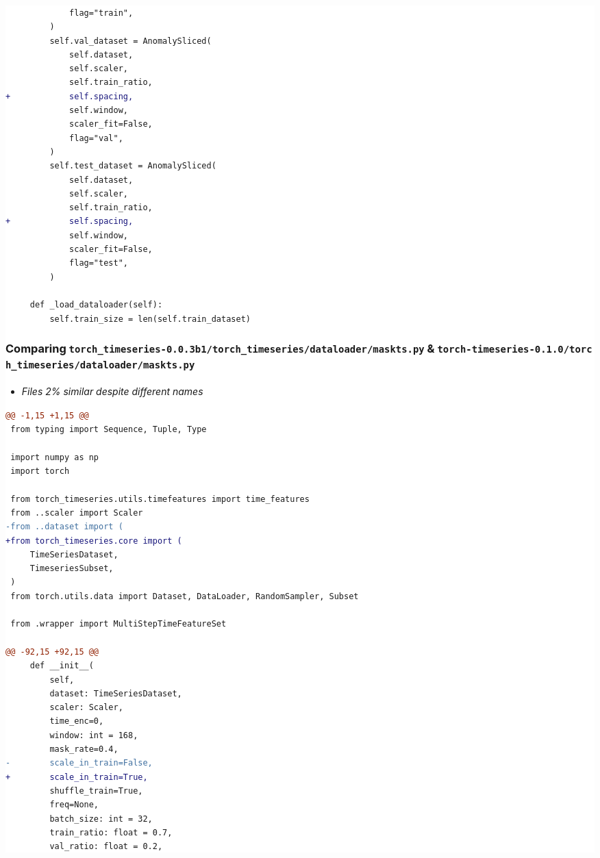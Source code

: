 ```diff
             flag="train",
         )
         self.val_dataset = AnomalySliced(
             self.dataset,
             self.scaler,
             self.train_ratio,
+            self.spacing,
             self.window,
             scaler_fit=False,
             flag="val",
         )
         self.test_dataset = AnomalySliced(
             self.dataset,
             self.scaler,
             self.train_ratio,
+            self.spacing,
             self.window,
             scaler_fit=False,
             flag="test",
         )
 
     def _load_dataloader(self):
         self.train_size = len(self.train_dataset)
```

### Comparing `torch_timeseries-0.0.3b1/torch_timeseries/dataloader/maskts.py` & `torch-timeseries-0.1.0/torch_timeseries/dataloader/maskts.py`

 * *Files 2% similar despite different names*

```diff
@@ -1,15 +1,15 @@
 from typing import Sequence, Tuple, Type
 
 import numpy as np
 import torch
 
 from torch_timeseries.utils.timefeatures import time_features
 from ..scaler import Scaler
-from ..dataset import (
+from torch_timeseries.core import (
     TimeSeriesDataset,
     TimeseriesSubset,
 )
 from torch.utils.data import Dataset, DataLoader, RandomSampler, Subset
 
 from .wrapper import MultiStepTimeFeatureSet
 
@@ -92,15 +92,15 @@
     def __init__(
         self,
         dataset: TimeSeriesDataset,
         scaler: Scaler,
         time_enc=0,
         window: int = 168,
         mask_rate=0.4,
-        scale_in_train=False,
+        scale_in_train=True,
         shuffle_train=True,
         freq=None,
         batch_size: int = 32,
         train_ratio: float = 0.7,
         val_ratio: float = 0.2,
```